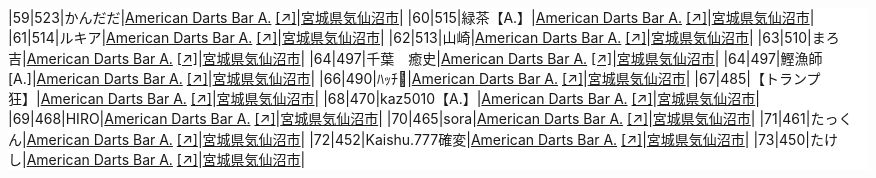 |59|523|<span class="rank-name-pd">かんだだ</span>|<a href="/darts/rank/shops/85203.html">American Darts Bar A.</a> <a href="https://vs.phoenixdarts.com/jp/shop/shopDetailInfo/s_85203?s_seq=85203">[↗]</a>|<a href="/darts/rank/宮城県/気仙沼市">宮城県気仙沼市</a>|
|60|515|<span class="rank-name-pd">緑茶【A.】</span>|<a href="/darts/rank/shops/85203.html">American Darts Bar A.</a> <a href="https://vs.phoenixdarts.com/jp/shop/shopDetailInfo/s_85203?s_seq=85203">[↗]</a>|<a href="/darts/rank/宮城県/気仙沼市">宮城県気仙沼市</a>|
|61|514|<span class="rank-name-pd">ルキア</span>|<a href="/darts/rank/shops/85203.html">American Darts Bar A.</a> <a href="https://vs.phoenixdarts.com/jp/shop/shopDetailInfo/s_85203?s_seq=85203">[↗]</a>|<a href="/darts/rank/宮城県/気仙沼市">宮城県気仙沼市</a>|
|62|513|<span class="rank-name-pd">山崎</span>|<a href="/darts/rank/shops/85203.html">American Darts Bar A.</a> <a href="https://vs.phoenixdarts.com/jp/shop/shopDetailInfo/s_85203?s_seq=85203">[↗]</a>|<a href="/darts/rank/宮城県/気仙沼市">宮城県気仙沼市</a>|
|63|510|<span class="rank-name-pd">まろ吉</span>|<a href="/darts/rank/shops/85203.html">American Darts Bar A.</a> <a href="https://vs.phoenixdarts.com/jp/shop/shopDetailInfo/s_85203?s_seq=85203">[↗]</a>|<a href="/darts/rank/宮城県/気仙沼市">宮城県気仙沼市</a>|
|64|497|<span class="rank-name-pd">千葉　癒史</span>|<a href="/darts/rank/shops/85203.html">American Darts Bar A.</a> <a href="https://vs.phoenixdarts.com/jp/shop/shopDetailInfo/s_85203?s_seq=85203">[↗]</a>|<a href="/darts/rank/宮城県/気仙沼市">宮城県気仙沼市</a>|
|64|497|<span class="rank-name-pd">鰹漁師[A.]</span>|<a href="/darts/rank/shops/85203.html">American Darts Bar A.</a> <a href="https://vs.phoenixdarts.com/jp/shop/shopDetailInfo/s_85203?s_seq=85203">[↗]</a>|<a href="/darts/rank/宮城県/気仙沼市">宮城県気仙沼市</a>|
|66|490|<span class="rank-name-pd">ﾊｯﾁ🐝</span>|<a href="/darts/rank/shops/85203.html">American Darts Bar A.</a> <a href="https://vs.phoenixdarts.com/jp/shop/shopDetailInfo/s_85203?s_seq=85203">[↗]</a>|<a href="/darts/rank/宮城県/気仙沼市">宮城県気仙沼市</a>|
|67|485|<span class="rank-name-pd">【トランプ狂】</span>|<a href="/darts/rank/shops/85203.html">American Darts Bar A.</a> <a href="https://vs.phoenixdarts.com/jp/shop/shopDetailInfo/s_85203?s_seq=85203">[↗]</a>|<a href="/darts/rank/宮城県/気仙沼市">宮城県気仙沼市</a>|
|68|470|<span class="rank-name-pd">kaz5010【A.】</span>|<a href="/darts/rank/shops/85203.html">American Darts Bar A.</a> <a href="https://vs.phoenixdarts.com/jp/shop/shopDetailInfo/s_85203?s_seq=85203">[↗]</a>|<a href="/darts/rank/宮城県/気仙沼市">宮城県気仙沼市</a>|
|69|468|<span class="rank-name-pd">HIRO</span>|<a href="/darts/rank/shops/85203.html">American Darts Bar A.</a> <a href="https://vs.phoenixdarts.com/jp/shop/shopDetailInfo/s_85203?s_seq=85203">[↗]</a>|<a href="/darts/rank/宮城県/気仙沼市">宮城県気仙沼市</a>|
|70|465|<span class="rank-name-pd">sora</span>|<a href="/darts/rank/shops/85203.html">American Darts Bar A.</a> <a href="https://vs.phoenixdarts.com/jp/shop/shopDetailInfo/s_85203?s_seq=85203">[↗]</a>|<a href="/darts/rank/宮城県/気仙沼市">宮城県気仙沼市</a>|
|71|461|<span class="rank-name-pd">たっくん</span>|<a href="/darts/rank/shops/85203.html">American Darts Bar A.</a> <a href="https://vs.phoenixdarts.com/jp/shop/shopDetailInfo/s_85203?s_seq=85203">[↗]</a>|<a href="/darts/rank/宮城県/気仙沼市">宮城県気仙沼市</a>|
|72|452|<span class="rank-name-pd">Kaishu.777確変</span>|<a href="/darts/rank/shops/85203.html">American Darts Bar A.</a> <a href="https://vs.phoenixdarts.com/jp/shop/shopDetailInfo/s_85203?s_seq=85203">[↗]</a>|<a href="/darts/rank/宮城県/気仙沼市">宮城県気仙沼市</a>|
|73|450|<span class="rank-name-pd">たけし</span>|<a href="/darts/rank/shops/85203.html">American Darts Bar A.</a> <a href="https://vs.phoenixdarts.com/jp/shop/shopDetailInfo/s_85203?s_seq=85203">[↗]</a>|<a href="/darts/rank/宮城県/気仙沼市">宮城県気仙沼市</a>|
